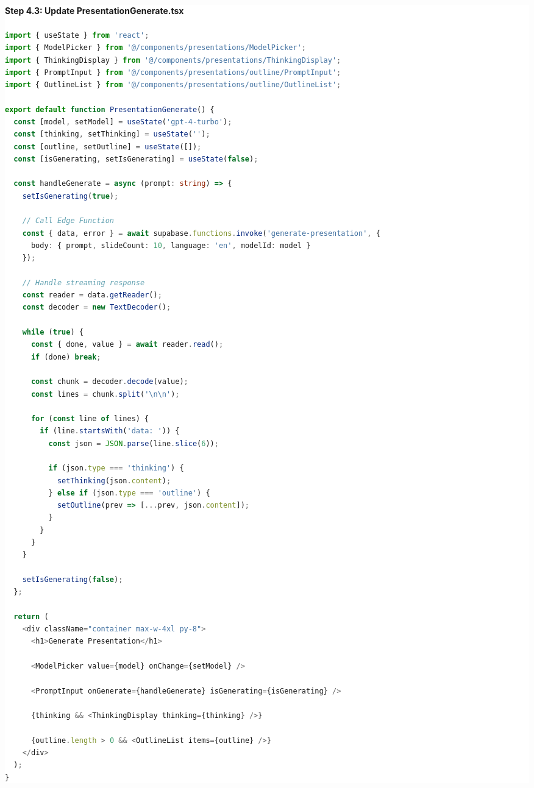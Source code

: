 #### Step 4.3: Update PresentationGenerate.tsx
```typescript
import { useState } from 'react';
import { ModelPicker } from '@/components/presentations/ModelPicker';
import { ThinkingDisplay } from '@/components/presentations/ThinkingDisplay';
import { PromptInput } from '@/components/presentations/outline/PromptInput';
import { OutlineList } from '@/components/presentations/outline/OutlineList';

export default function PresentationGenerate() {
  const [model, setModel] = useState('gpt-4-turbo');
  const [thinking, setThinking] = useState('');
  const [outline, setOutline] = useState([]);
  const [isGenerating, setIsGenerating] = useState(false);
  
  const handleGenerate = async (prompt: string) => {
    setIsGenerating(true);
    
    // Call Edge Function
    const { data, error } = await supabase.functions.invoke('generate-presentation', {
      body: { prompt, slideCount: 10, language: 'en', modelId: model }
    });
    
    // Handle streaming response
    const reader = data.getReader();
    const decoder = new TextDecoder();
    
    while (true) {
      const { done, value } = await reader.read();
      if (done) break;
      
      const chunk = decoder.decode(value);
      const lines = chunk.split('\n\n');
      
      for (const line of lines) {
        if (line.startsWith('data: ')) {
          const json = JSON.parse(line.slice(6));
          
          if (json.type === 'thinking') {
            setThinking(json.content);
          } else if (json.type === 'outline') {
            setOutline(prev => [...prev, json.content]);
          }
        }
      }
    }
    
    setIsGenerating(false);
  };
  
  return (
    <div className="container max-w-4xl py-8">
      <h1>Generate Presentation</h1>
      
      <ModelPicker value={model} onChange={setModel} />
      
      <PromptInput onGenerate={handleGenerate} isGenerating={isGenerating} />
      
      {thinking && <ThinkingDisplay thinking={thinking} />}
      
      {outline.length > 0 && <OutlineList items={outline} />}
    </div>
  );
}
```